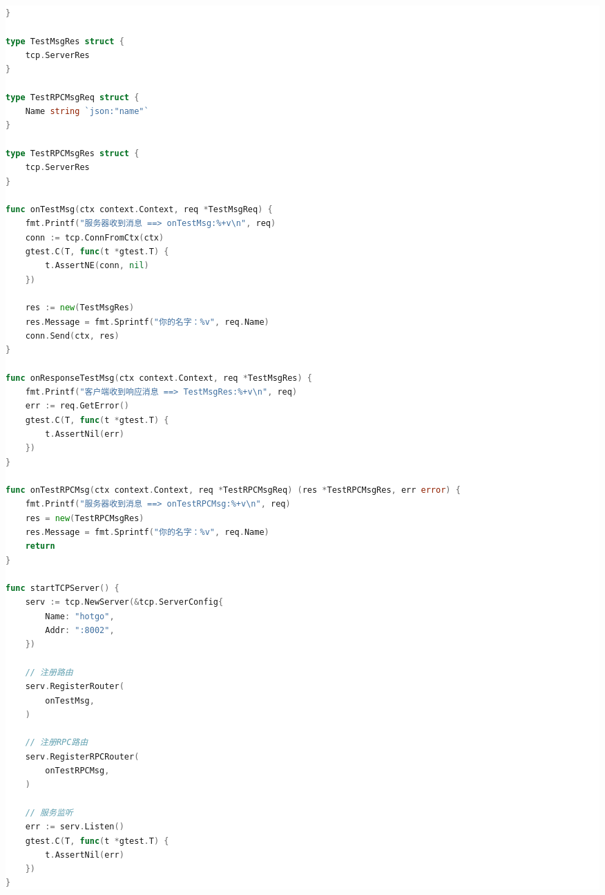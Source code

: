 ```go
}

type TestMsgRes struct {
	tcp.ServerRes
}

type TestRPCMsgReq struct {
	Name string `json:"name"`
}

type TestRPCMsgRes struct {
	tcp.ServerRes
}

func onTestMsg(ctx context.Context, req *TestMsgReq) {
	fmt.Printf("服务器收到消息 ==> onTestMsg:%+v\n", req)
	conn := tcp.ConnFromCtx(ctx)
	gtest.C(T, func(t *gtest.T) {
		t.AssertNE(conn, nil)
	})

	res := new(TestMsgRes)
	res.Message = fmt.Sprintf("你的名字：%v", req.Name)
	conn.Send(ctx, res)
}

func onResponseTestMsg(ctx context.Context, req *TestMsgRes) {
	fmt.Printf("客户端收到响应消息 ==> TestMsgRes:%+v\n", req)
	err := req.GetError()
	gtest.C(T, func(t *gtest.T) {
		t.AssertNil(err)
	})
}

func onTestRPCMsg(ctx context.Context, req *TestRPCMsgReq) (res *TestRPCMsgRes, err error) {
	fmt.Printf("服务器收到消息 ==> onTestRPCMsg:%+v\n", req)
	res = new(TestRPCMsgRes)
	res.Message = fmt.Sprintf("你的名字：%v", req.Name)
	return
}

func startTCPServer() {
	serv := tcp.NewServer(&tcp.ServerConfig{
		Name: "hotgo",
		Addr: ":8002",
	})

	// 注册路由
	serv.RegisterRouter(
		onTestMsg,
	)

	// 注册RPC路由
	serv.RegisterRPCRouter(
		onTestRPCMsg,
	)

	// 服务监听
	err := serv.Listen()
	gtest.C(T, func(t *gtest.T) {
		t.AssertNil(err)
	})
}
```